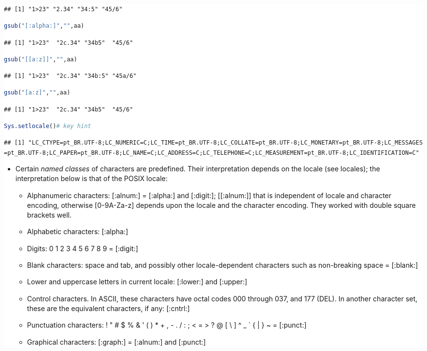 ```
## [1] "1>23" "2.34" "34:5" "45/6"
```

```r
gsub("[:alpha:]","",aa)
```

```
## [1] "1>23"  "2c.34" "34b5"  "45/6"
```

```r
gsub("[[a:z]]","",aa)
```

```
## [1] "1>23"  "2c.34" "34b:5" "45a/6"
```

```r
gsub("[a:z]","",aa)
```

```
## [1] "1>23"  "2c.34" "34b5"  "45/6"
```

```r
Sys.setlocale()# key hint
```

```
## [1] "LC_CTYPE=pt_BR.UTF-8;LC_NUMERIC=C;LC_TIME=pt_BR.UTF-8;LC_COLLATE=pt_BR.UTF-8;LC_MONETARY=pt_BR.UTF-8;LC_MESSAGES=pt_BR.UTF-8;LC_PAPER=pt_BR.UTF-8;LC_NAME=C;LC_ADDRESS=C;LC_TELEPHONE=C;LC_MEASUREMENT=pt_BR.UTF-8;LC_IDENTIFICATION=C"
```

*  Certain *named classes* of characters are predefined. Their interpretation depends on the locale (see locales); the interpretation below is that of the POSIX locale:


     *  Alphanumeric characters: [:alnum:] = [:alpha:] and [:digit:]; [[:alnum:]] that is independent of locale and character encoding, otherwise [0-9A-Za-z] depends upon the locale and the character encoding. They worked with double square brackets  well.

     *  Alphabetic characters: [:alpha:]

     *  Digits: 0 1 2 3 4 5 6 7 8 9 = [:digit:]

     *  Blank characters: space and tab, and possibly other locale-dependent characters such as non-breaking space = [:blank:]

     *  Lower and uppercase letters in current locale: [:lower:] and [:upper:]


     *  Control characters. In ASCII, these characters have octal codes 000 through 037, and 177 (DEL). In another character set, these are the equivalent characters, if any: [:cntrl:]

     *  Punctuation characters: ! " # $ % & ' ( ) * + , - . / : ; < = > ? @ [ \ ] ^ _ ` { | } ~ = [:punct:]

     *  Graphical characters: [:graph:] = [:alnum:] and [:punct:]
